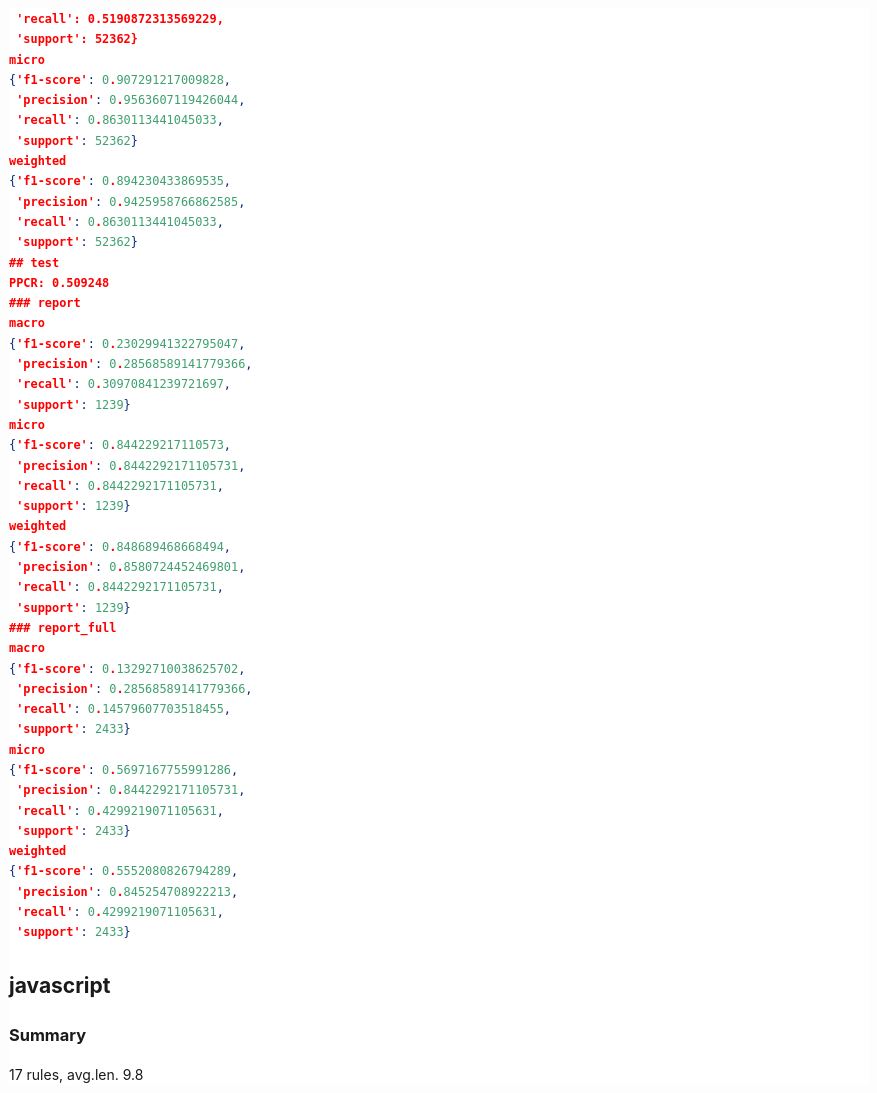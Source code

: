 ```json
 'recall': 0.5190872313569229,
 'support': 52362}
micro
{'f1-score': 0.907291217009828,
 'precision': 0.9563607119426044,
 'recall': 0.8630113441045033,
 'support': 52362}
weighted
{'f1-score': 0.894230433869535,
 'precision': 0.9425958766862585,
 'recall': 0.8630113441045033,
 'support': 52362}
## test
PPCR: 0.509248
### report
macro
{'f1-score': 0.23029941322795047,
 'precision': 0.28568589141779366,
 'recall': 0.30970841239721697,
 'support': 1239}
micro
{'f1-score': 0.844229217110573,
 'precision': 0.8442292171105731,
 'recall': 0.8442292171105731,
 'support': 1239}
weighted
{'f1-score': 0.848689468668494,
 'precision': 0.8580724452469801,
 'recall': 0.8442292171105731,
 'support': 1239}
### report_full
macro
{'f1-score': 0.13292710038625702,
 'precision': 0.28568589141779366,
 'recall': 0.14579607703518455,
 'support': 2433}
micro
{'f1-score': 0.5697167755991286,
 'precision': 0.8442292171105731,
 'recall': 0.4299219071105631,
 'support': 2433}
weighted
{'f1-score': 0.5552080826794289,
 'precision': 0.845254708922213,
 'recall': 0.4299219071105631,
 'support': 2433}
```

## javascript
### Summary
17 rules, avg.len. 9.8
